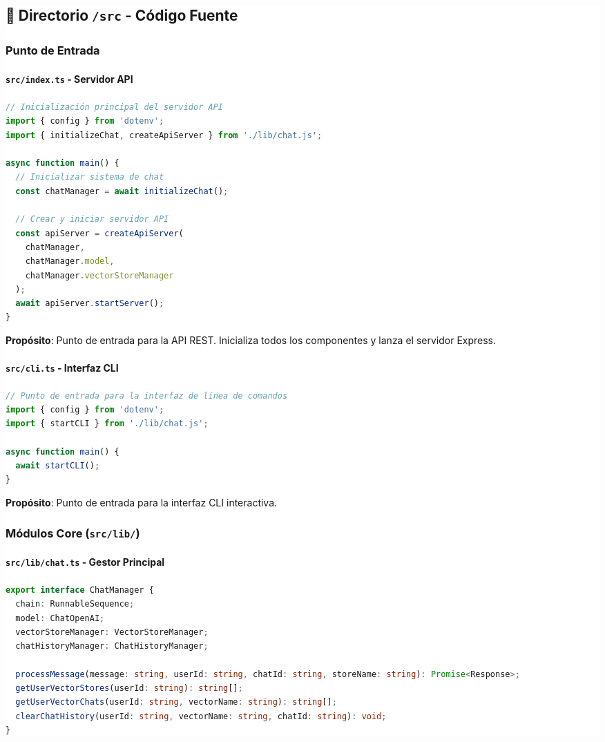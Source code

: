 ## 📂 Directorio `/src` - Código Fuente

### **Punto de Entrada**

#### `src/index.ts` - Servidor API
```typescript
// Inicialización principal del servidor API
import { config } from 'dotenv';
import { initializeChat, createApiServer } from './lib/chat.js';

async function main() {
  // Inicializar sistema de chat
  const chatManager = await initializeChat();
  
  // Crear y iniciar servidor API
  const apiServer = createApiServer(
    chatManager, 
    chatManager.model, 
    chatManager.vectorStoreManager
  );
  await apiServer.startServer();
}
```

**Propósito**: Punto de entrada para la API REST. Inicializa todos los componentes y lanza el servidor Express.

#### `src/cli.ts` - Interfaz CLI
```typescript
// Punto de entrada para la interfaz de línea de comandos
import { config } from 'dotenv';
import { startCLI } from './lib/chat.js';

async function main() {
  await startCLI();
}
```

**Propósito**: Punto de entrada para la interfaz CLI interactiva.

### **Módulos Core** (`src/lib/`)

#### `src/lib/chat.ts` - Gestor Principal
```typescript
export interface ChatManager {
  chain: RunnableSequence;
  model: ChatOpenAI;
  vectorStoreManager: VectorStoreManager;
  chatHistoryManager: ChatHistoryManager;
  
  processMessage(message: string, userId: string, chatId: string, storeName: string): Promise<Response>;
  getUserVectorStores(userId: string): string[];
  getUserVectorChats(userId: string, vectorName: string): string[];
  clearChatHistory(userId: string, vectorName: string, chatId: string): void;
}
```
